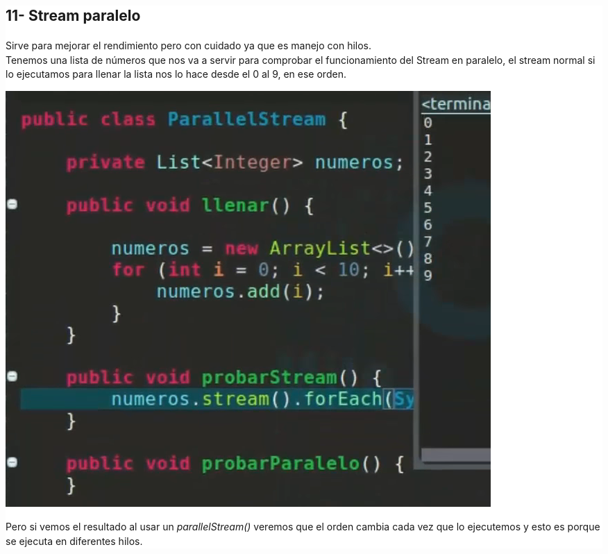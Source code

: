 ## 11- Stream paralelo
Sirve para mejorar el rendimiento pero con cuidado ya que es manejo con hilos.  
Tenemos una lista de números que nos va a servir para comprobar el funcionamiento del Stream en paralelo, el stream normal si lo ejecutamos para llenar la lista nos lo hace desde el 0
al 9, en ese orden.

![11_Stream_paralelo_01](src/11_Stream_paralelo_01.png)

Pero si vemos el resultado al usar un *parallelStream()* veremos que el orden cambia cada vez que lo ejecutemos y esto es porque se ejecuta en diferentes hilos.
